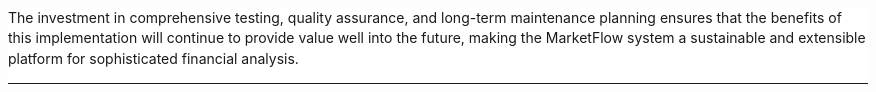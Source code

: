 The investment in comprehensive testing, quality assurance, and long-term maintenance planning ensures that the benefits of this implementation will continue to provide value well into the future, making the MarketFlow system a sustainable and extensible platform for sophisticated financial analysis.

---
